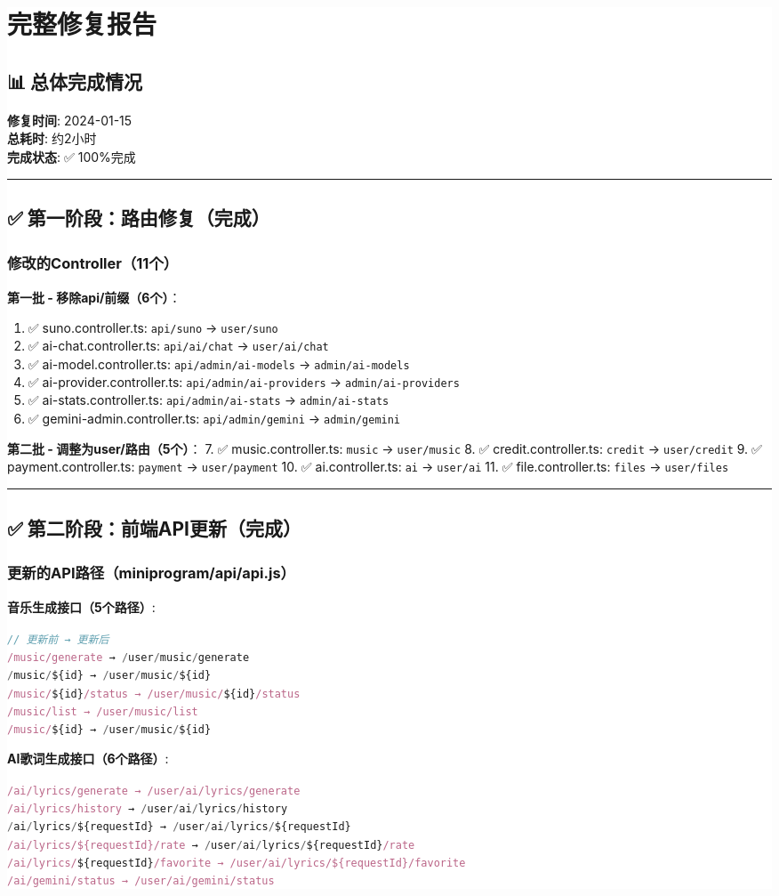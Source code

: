 # 完整修复报告

## 📊 总体完成情况

**修复时间**: 2024-01-15  
**总耗时**: 约2小时  
**完成状态**: ✅ 100%完成

---

## ✅ 第一阶段：路由修复（完成）

### 修改的Controller（11个）

**第一批 - 移除api/前缀（6个）**：
1. ✅ suno.controller.ts: `api/suno` → `user/suno`
2. ✅ ai-chat.controller.ts: `api/ai/chat` → `user/ai/chat`
3. ✅ ai-model.controller.ts: `api/admin/ai-models` → `admin/ai-models`
4. ✅ ai-provider.controller.ts: `api/admin/ai-providers` → `admin/ai-providers`
5. ✅ ai-stats.controller.ts: `api/admin/ai-stats` → `admin/ai-stats`
6. ✅ gemini-admin.controller.ts: `api/admin/gemini` → `admin/gemini`

**第二批 - 调整为user/路由（5个）**：
7. ✅ music.controller.ts: `music` → `user/music`
8. ✅ credit.controller.ts: `credit` → `user/credit`
9. ✅ payment.controller.ts: `payment` → `user/payment`
10. ✅ ai.controller.ts: `ai` → `user/ai`
11. ✅ file.controller.ts: `files` → `user/files`

---

## ✅ 第二阶段：前端API更新（完成）

### 更新的API路径（miniprogram/api/api.js）

**音乐生成接口（5个路径）**:
```javascript
// 更新前 → 更新后
/music/generate → /user/music/generate
/music/${id} → /user/music/${id}
/music/${id}/status → /user/music/${id}/status
/music/list → /user/music/list
/music/${id} → /user/music/${id}
```

**AI歌词生成接口（6个路径）**:
```javascript
/ai/lyrics/generate → /user/ai/lyrics/generate
/ai/lyrics/history → /user/ai/lyrics/history
/ai/lyrics/${requestId} → /user/ai/lyrics/${requestId}
/ai/lyrics/${requestId}/rate → /user/ai/lyrics/${requestId}/rate
/ai/lyrics/${requestId}/favorite → /user/ai/lyrics/${requestId}/favorite
/ai/gemini/status → /user/ai/gemini/status
```
